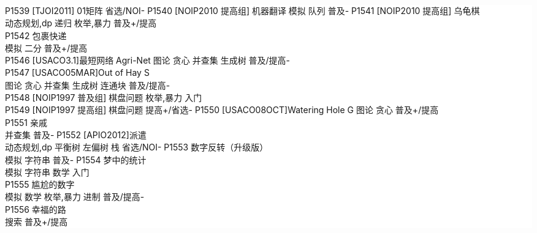 P1539	[TJOI2011] 01矩阵	
省选/NOI-	
P1540	[NOIP2010 提高组] 机器翻译	
模拟
队列
普及-	
P1541	[NOIP2010 提高组] 乌龟棋	
动态规划,dp
递归
枚举,暴力
普及+/提高	
P1542	包裹快递	
模拟
二分
普及+/提高	
P1546	[USACO3.1]最短网络 Agri-Net	
图论
贪心
并查集
生成树
普及/提高-	
P1547	[USACO05MAR]Out of Hay S	
图论
贪心
并查集
生成树
连通块
普及/提高-	
P1548	[NOIP1997 普及组] 棋盘问题	
枚举,暴力
入门	
P1549	[NOIP1997 提高组] 棋盘问题	
提高+/省选-	
P1550	[USACO08OCT]Watering Hole G	
图论
贪心
普及+/提高	
P1551	亲戚	
并查集
普及-	
P1552	[APIO2012]派遣	
动态规划,dp
平衡树
左偏树
栈
省选/NOI-	
P1553	数字反转（升级版）	
模拟
字符串
普及-	
P1554	梦中的统计	
模拟
字符串
数学
入门	
P1555	尴尬的数字	
模拟
数学
枚举,暴力
进制
普及/提高-	
P1556	幸福的路	
搜索
普及+/提高	